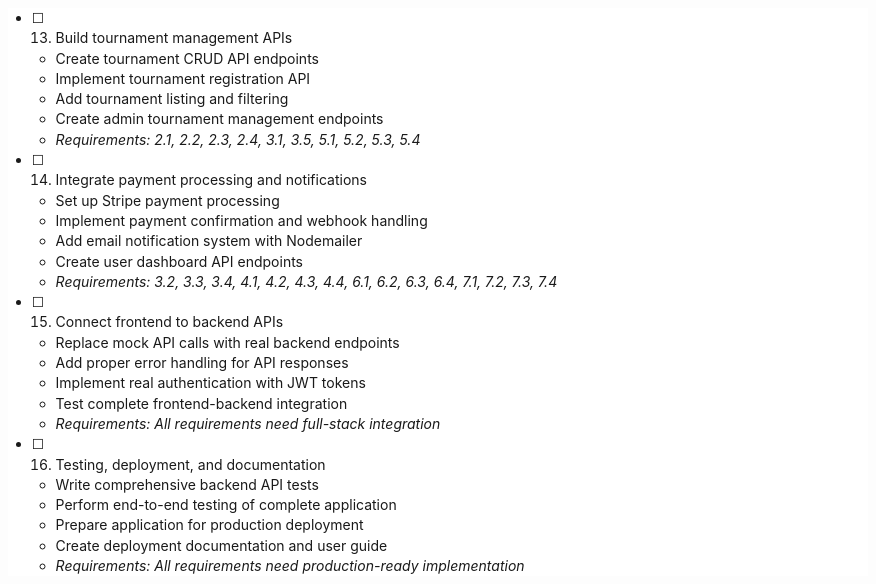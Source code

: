 - [ ] 13. Build tournament management APIs
  - Create tournament CRUD API endpoints
  - Implement tournament registration API
  - Add tournament listing and filtering
  - Create admin tournament management endpoints
  - _Requirements: 2.1, 2.2, 2.3, 2.4, 3.1, 3.5, 5.1, 5.2, 5.3, 5.4_

- [ ] 14. Integrate payment processing and notifications
  - Set up Stripe payment processing
  - Implement payment confirmation and webhook handling
  - Add email notification system with Nodemailer
  - Create user dashboard API endpoints
  - _Requirements: 3.2, 3.3, 3.4, 4.1, 4.2, 4.3, 4.4, 6.1, 6.2, 6.3, 6.4, 7.1, 7.2, 7.3, 7.4_

- [ ] 15. Connect frontend to backend APIs
  - Replace mock API calls with real backend endpoints
  - Add proper error handling for API responses
  - Implement real authentication with JWT tokens
  - Test complete frontend-backend integration
  - _Requirements: All requirements need full-stack integration_

- [ ] 16. Testing, deployment, and documentation
  - Write comprehensive backend API tests
  - Perform end-to-end testing of complete application
  - Prepare application for production deployment
  - Create deployment documentation and user guide
  - _Requirements: All requirements need production-ready implementation_